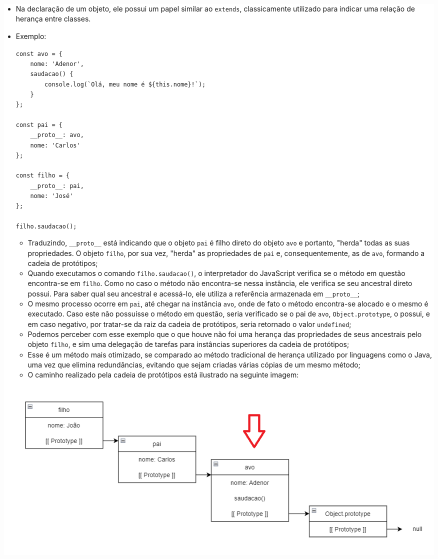 - Na declaração de um objeto, ele possui um papel similar ao `extends`, classicamente utilizado para indicar uma relação de herança entre classes.
- Exemplo:

    ```
    const avo = {
        nome: 'Adenor',
        saudacao() {
            console.log(`Olá, meu nome é ${this.nome}!`);
        }
    };

    const pai = {
        __proto__: avo,
        nome: 'Carlos'
    };

    const filho = {
        __proto__: pai,
        nome: 'José'
    };

    filho.saudacao();
    ```

    - Traduzindo, `__proto__` está indicando que o objeto `pai` é filho direto do objeto `avo` e portanto, "herda" todas as suas
    propriedades. O objeto `filho`, por sua vez, "herda" as propriedades de `pai` e, consequentemente, as de `avo`, formando a cadeia de protótipos;
    - Quando executamos o comando `filho.saudacao()`, o interpretador do JavaScript verifica se o método em questão encontra-se em `filho`. Como no caso o método não encontra-se nessa instância, ele verifica se seu ancestral direto possui. Para saber qual seu ancestral e acessá-lo, ele utiliza a referência armazenada em `__proto__`;
    - O mesmo processo ocorre em `pai`, até chegar na instância `avo`, onde de fato o método encontra-se alocado e o mesmo é executado. Caso este não possuísse o método em questão, seria verificado se o pai de `avo`, `Object.prototype`, o possui, e em caso negativo, por tratar-se da raiz da cadeia de protótipos, seria retornado o valor `undefined`;
    - Podemos perceber com esse exemplo que o que houve não foi uma herança das propriedades de seus ancestrais pelo objeto `filho`, e sim uma delegação de tarefas para instâncias superiores da cadeia de protótipos;
    - Esse é um método mais otimizado, se comparado ao método tradicional de herança utilizado por linguagens como o Java, uma vez que elimina redundâncias, evitando que sejam criadas várias cópias de um mesmo método;
    - O caminho realizado pela cadeia de protótipos está ilustrado na seguinte imagem:

    ![Cadeia de protótipos filho, pai e avo](./imagens/prototype-chain-1.png)

